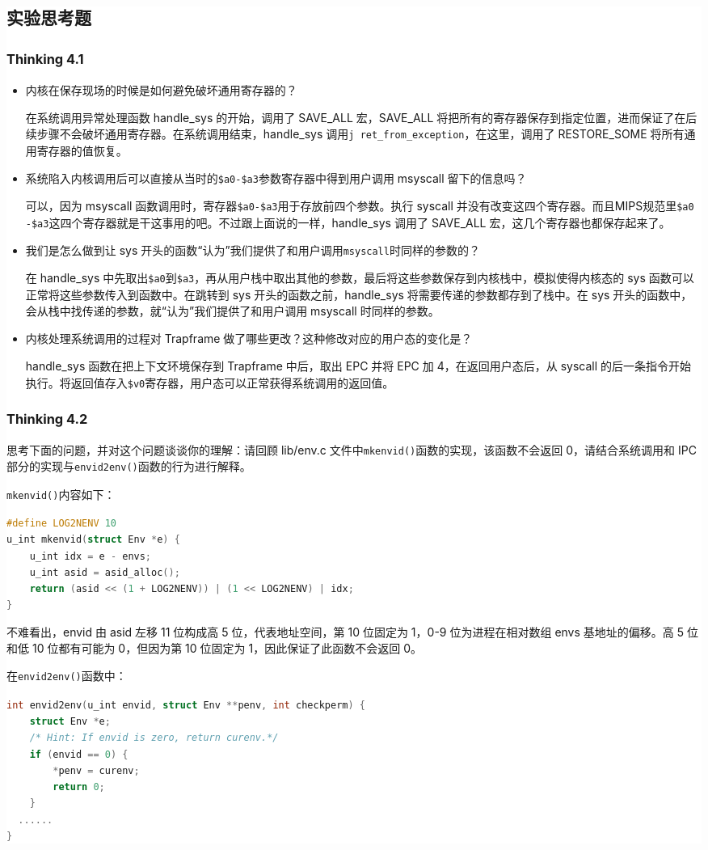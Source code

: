 ## 实验思考题

### Thinking 4.1

- 内核在保存现场的时候是如何避免破坏通用寄存器的？

  在系统调用异常处理函数 handle_sys 的开始，调用了 SAVE_ALL 宏，SAVE_ALL 将把所有的寄存器保存到指定位置，进而保证了在后续步骤不会破坏通用寄存器。在系统调用结束，handle_sys 调用`j ret_from_exception`，在这里，调用了 RESTORE_SOME 将所有通用寄存器的值恢复。
  
- 系统陷入内核调用后可以直接从当时的`$a0-$a3`参数寄存器中得到用户调用 msyscall 留下的信息吗？

  可以，因为 msyscall 函数调用时，寄存器`$a0-$a3`用于存放前四个参数。执行 syscall 并没有改变这四个寄存器。而且MIPS规范里`$a0-$a3`这四个寄存器就是干这事用的吧。不过跟上面说的一样，handle_sys 调用了 SAVE_ALL 宏，这几个寄存器也都保存起来了。

- 我们是怎么做到让 sys 开头的函数“认为”我们提供了和用户调用`msyscall`时同样的参数的？

  在 handle_sys 中先取出`$a0`到`$a3`，再从用户栈中取出其他的参数，最后将这些参数保存到内核栈中，模拟使得内核态的 sys 函数可以正常将这些参数传入到函数中。在跳转到 sys 开头的函数之前，handle_sys 将需要传递的参数都存到了栈中。在 sys 开头的函数中，会从栈中找传递的参数，就“认为”我们提供了和用户调用 msyscall 时同样的参数。

- 内核处理系统调用的过程对 Trapframe 做了哪些更改？这种修改对应的用户态的变化是？

  handle_sys 函数在把上下文环境保存到 Trapframe 中后，取出 EPC 并将 EPC 加 4，在返回用户态后，从 syscall 的后一条指令开始执行。将返回值存入`$v0`寄存器，用户态可以正常获得系统调用的返回值。

### Thinking 4.2

思考下面的问题，并对这个问题谈谈你的理解：请回顾 lib/env.c 文件中`mkenvid()`函数的实现，该函数不会返回 0，请结合系统调用和 IPC 部分的实现与`envid2env()`函数的行为进行解释。



`mkenvid()`内容如下：

```c
#define LOG2NENV 10
u_int mkenvid(struct Env *e) {
    u_int idx = e - envs;
    u_int asid = asid_alloc();
    return (asid << (1 + LOG2NENV)) | (1 << LOG2NENV) | idx;
}
```

不难看出，envid 由 asid 左移 11 位构成高 5 位，代表地址空间，第 10 位固定为 1，0-9 位为进程在相对数组 envs 基地址的偏移。高 5 位和低 10 位都有可能为 0，但因为第 10 位固定为 1，因此保证了此函数不会返回 0。



在`envid2env()`函数中：

```c
int envid2env(u_int envid, struct Env **penv, int checkperm) {
    struct Env *e;
    /* Hint: If envid is zero, return curenv.*/
    if (envid == 0) {
        *penv = curenv;
        return 0;
    }
  ......
}
```
